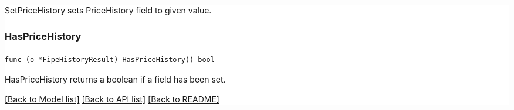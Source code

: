 SetPriceHistory sets PriceHistory field to given value.

### HasPriceHistory

`func (o *FipeHistoryResult) HasPriceHistory() bool`

HasPriceHistory returns a boolean if a field has been set.


[[Back to Model list]](../README.md#documentation-for-models) [[Back to API list]](../README.md#documentation-for-api-endpoints) [[Back to README]](../README.md)


